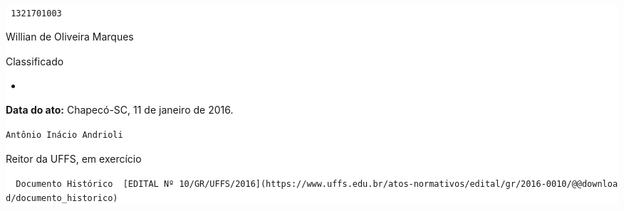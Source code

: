      1321701003

   Willian de Oliveira Marques

   Classificado

   -

      

   **Data do ato:** Chapecó-SC, 11 de janeiro de 2016.   
 

    Antônio Inácio Andrioli   
 Reitor da UFFS, em exercício 

      Documento Histórico  [EDITAL Nº 10/GR/UFFS/2016](https://www.uffs.edu.br/atos-normativos/edital/gr/2016-0010/@@download/documento_historico)     
      